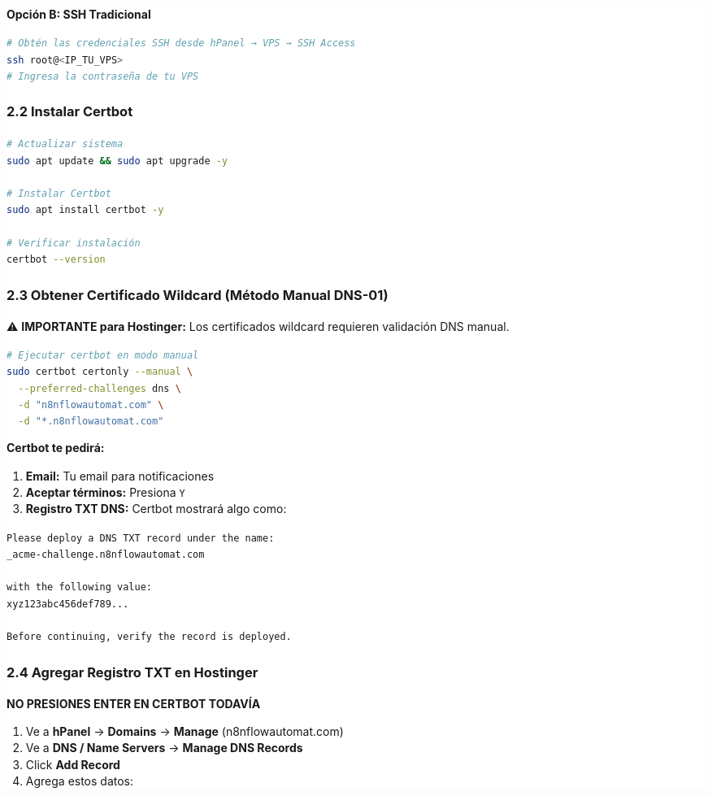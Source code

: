 **Opción B: SSH Tradicional**
```bash
# Obtén las credenciales SSH desde hPanel → VPS → SSH Access
ssh root@<IP_TU_VPS>
# Ingresa la contraseña de tu VPS
```

### 2.2 Instalar Certbot

```bash
# Actualizar sistema
sudo apt update && sudo apt upgrade -y

# Instalar Certbot
sudo apt install certbot -y

# Verificar instalación
certbot --version
```

### 2.3 Obtener Certificado Wildcard (Método Manual DNS-01)

⚠️ **IMPORTANTE para Hostinger:** Los certificados wildcard requieren validación DNS manual.

```bash
# Ejecutar certbot en modo manual
sudo certbot certonly --manual \
  --preferred-challenges dns \
  -d "n8nflowautomat.com" \
  -d "*.n8nflowautomat.com"
```

**Certbot te pedirá:**

1. **Email:** Tu email para notificaciones
2. **Aceptar términos:** Presiona `Y`
3. **Registro TXT DNS:** Certbot mostrará algo como:

```
Please deploy a DNS TXT record under the name:
_acme-challenge.n8nflowautomat.com

with the following value:
xyz123abc456def789...

Before continuing, verify the record is deployed.
```

### 2.4 Agregar Registro TXT en Hostinger

**NO PRESIONES ENTER EN CERTBOT TODAVÍA**

1. Ve a **hPanel** → **Domains** → **Manage** (n8nflowautomat.com)
2. Ve a **DNS / Name Servers** → **Manage DNS Records**
3. Click **Add Record**
4. Agrega estos datos:
